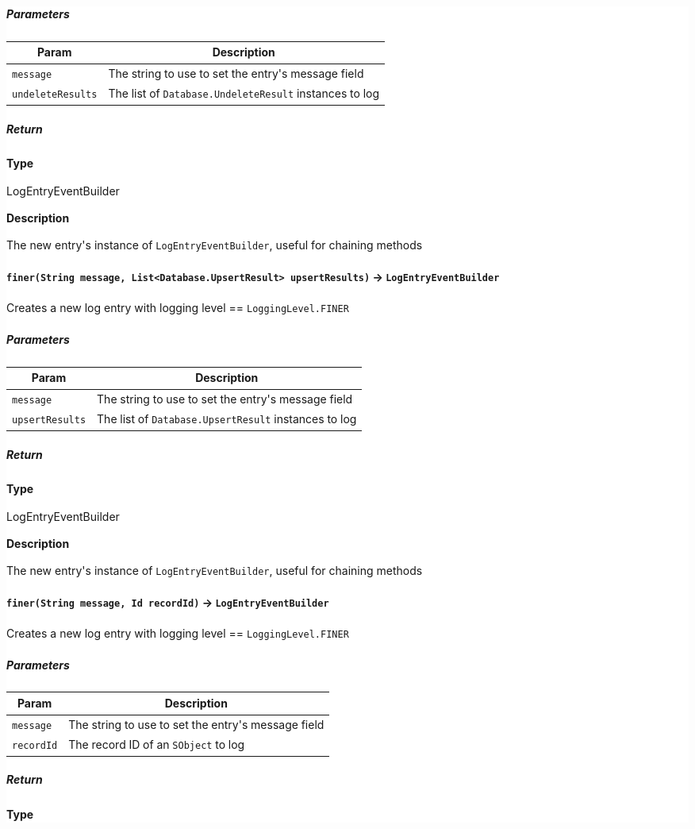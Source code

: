 ##### Parameters

| Param             | Description                                            |
| ----------------- | ------------------------------------------------------ |
| `message`         | The string to use to set the entry's message field     |
| `undeleteResults` | The list of `Database.UndeleteResult` instances to log |

##### Return

**Type**

LogEntryEventBuilder

**Description**

The new entry's instance of `LogEntryEventBuilder`, useful for chaining methods

#### `finer(String message, List<Database.UpsertResult> upsertResults)` → `LogEntryEventBuilder`

Creates a new log entry with logging level == `LoggingLevel.FINER`

##### Parameters

| Param           | Description                                          |
| --------------- | ---------------------------------------------------- |
| `message`       | The string to use to set the entry's message field   |
| `upsertResults` | The list of `Database.UpsertResult` instances to log |

##### Return

**Type**

LogEntryEventBuilder

**Description**

The new entry's instance of `LogEntryEventBuilder`, useful for chaining methods

#### `finer(String message, Id recordId)` → `LogEntryEventBuilder`

Creates a new log entry with logging level == `LoggingLevel.FINER`

##### Parameters

| Param      | Description                                        |
| ---------- | -------------------------------------------------- |
| `message`  | The string to use to set the entry's message field |
| `recordId` | The record ID of an `SObject` to log               |

##### Return

**Type**
